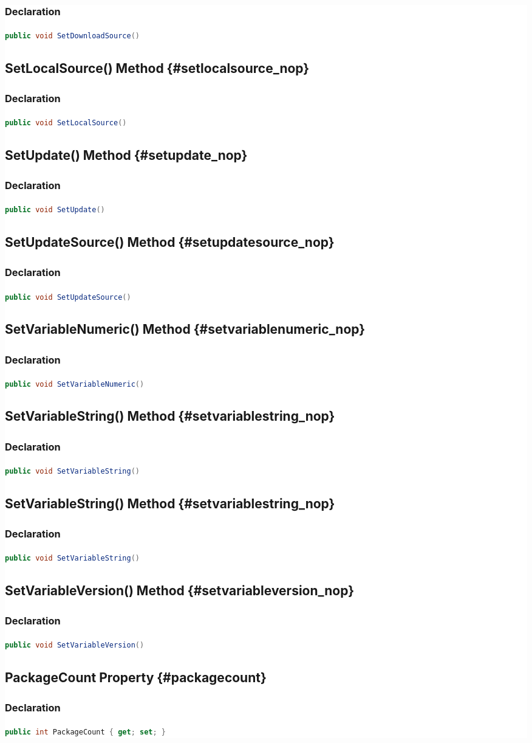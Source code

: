 ### Declaration
```cs
public void SetDownloadSource()
```
## SetLocalSource() Method {#setlocalsource_nop}

### Declaration
```cs
public void SetLocalSource()
```
## SetUpdate() Method {#setupdate_nop}

### Declaration
```cs
public void SetUpdate()
```
## SetUpdateSource() Method {#setupdatesource_nop}

### Declaration
```cs
public void SetUpdateSource()
```
## SetVariableNumeric() Method {#setvariablenumeric_nop}

### Declaration
```cs
public void SetVariableNumeric()
```
## SetVariableString() Method {#setvariablestring_nop}

### Declaration
```cs
public void SetVariableString()
```
## SetVariableString() Method {#setvariablestring_nop}

### Declaration
```cs
public void SetVariableString()
```
## SetVariableVersion() Method {#setvariableversion_nop}

### Declaration
```cs
public void SetVariableVersion()
```
## PackageCount Property {#packagecount}

### Declaration
```cs
public int PackageCount { get; set; }
```
